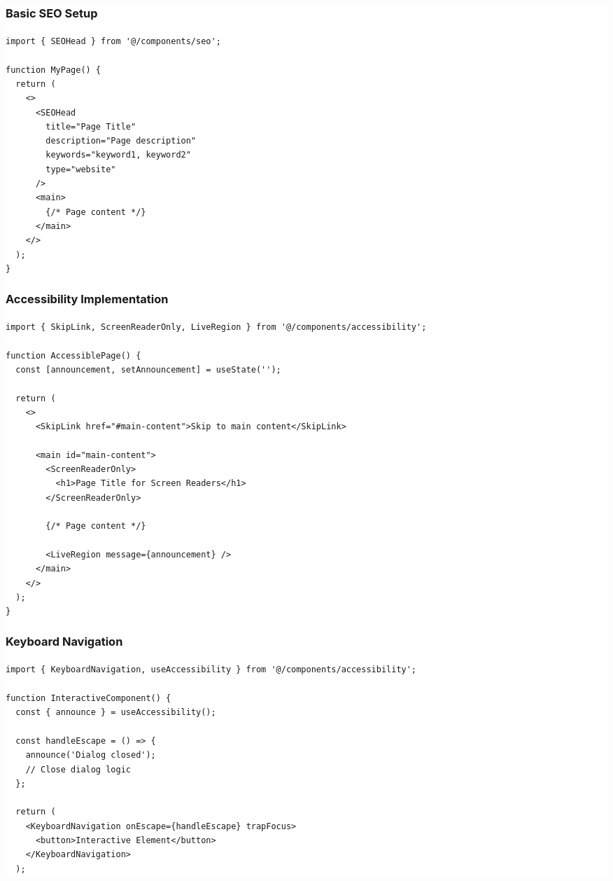### Basic SEO Setup
```tsx
import { SEOHead } from '@/components/seo';

function MyPage() {
  return (
    <>
      <SEOHead
        title="Page Title"
        description="Page description"
        keywords="keyword1, keyword2"
        type="website"
      />
      <main>
        {/* Page content */}
      </main>
    </>
  );
}
```

### Accessibility Implementation
```tsx
import { SkipLink, ScreenReaderOnly, LiveRegion } from '@/components/accessibility';

function AccessiblePage() {
  const [announcement, setAnnouncement] = useState('');

  return (
    <>
      <SkipLink href="#main-content">Skip to main content</SkipLink>
      
      <main id="main-content">
        <ScreenReaderOnly>
          <h1>Page Title for Screen Readers</h1>
        </ScreenReaderOnly>
        
        {/* Page content */}
        
        <LiveRegion message={announcement} />
      </main>
    </>
  );
}
```

### Keyboard Navigation
```tsx
import { KeyboardNavigation, useAccessibility } from '@/components/accessibility';

function InteractiveComponent() {
  const { announce } = useAccessibility();

  const handleEscape = () => {
    announce('Dialog closed');
    // Close dialog logic
  };

  return (
    <KeyboardNavigation onEscape={handleEscape} trapFocus>
      <button>Interactive Element</button>
    </KeyboardNavigation>
  );
```